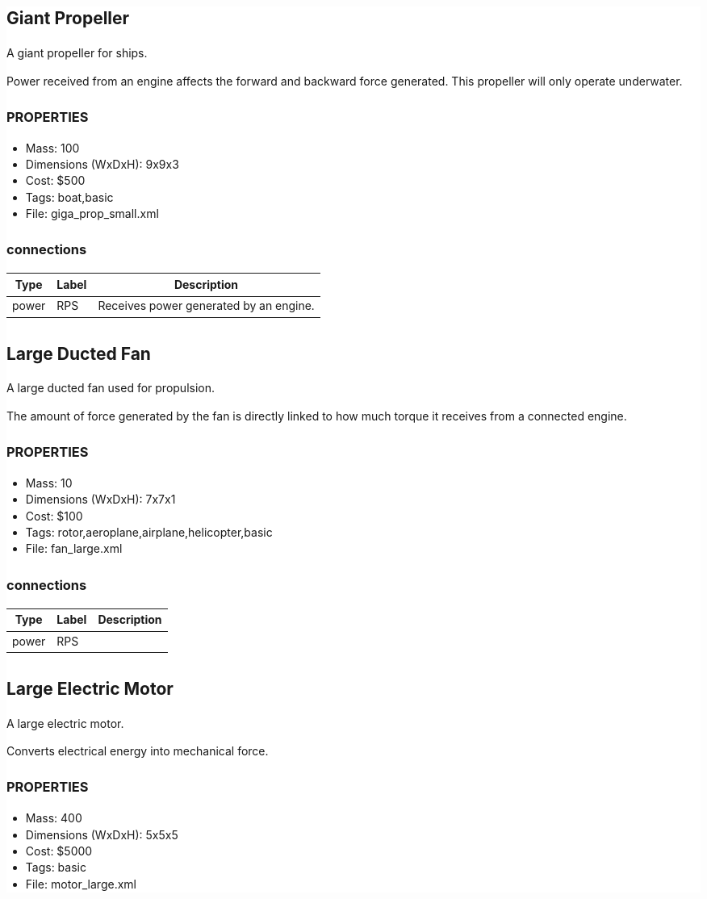 ## Giant Propeller

A giant propeller for ships.

Power received from an engine affects the forward and backward force generated. This propeller will only operate underwater.

### PROPERTIES

- Mass: 100
- Dimensions (WxDxH): 9x9x3
- Cost: $500
- Tags: boat,basic
- File: giga_prop_small.xml

### connections

| Type | Label | Description |
| --- | --- | --- |
| power | RPS | Receives power generated by an engine. |

## Large Ducted Fan

A large ducted fan used for propulsion.

The amount of force generated by the fan is directly linked to how much torque it receives from a connected engine.

### PROPERTIES

- Mass: 10
- Dimensions (WxDxH): 7x7x1
- Cost: $100
- Tags: rotor,aeroplane,airplane,helicopter,basic
- File: fan_large.xml

### connections

| Type | Label | Description |
| --- | --- | --- |
| power | RPS |  |

## Large Electric Motor

A large electric motor.

Converts electrical energy into mechanical force.

### PROPERTIES

- Mass: 400
- Dimensions (WxDxH): 5x5x5
- Cost: $5000
- Tags: basic
- File: motor_large.xml
